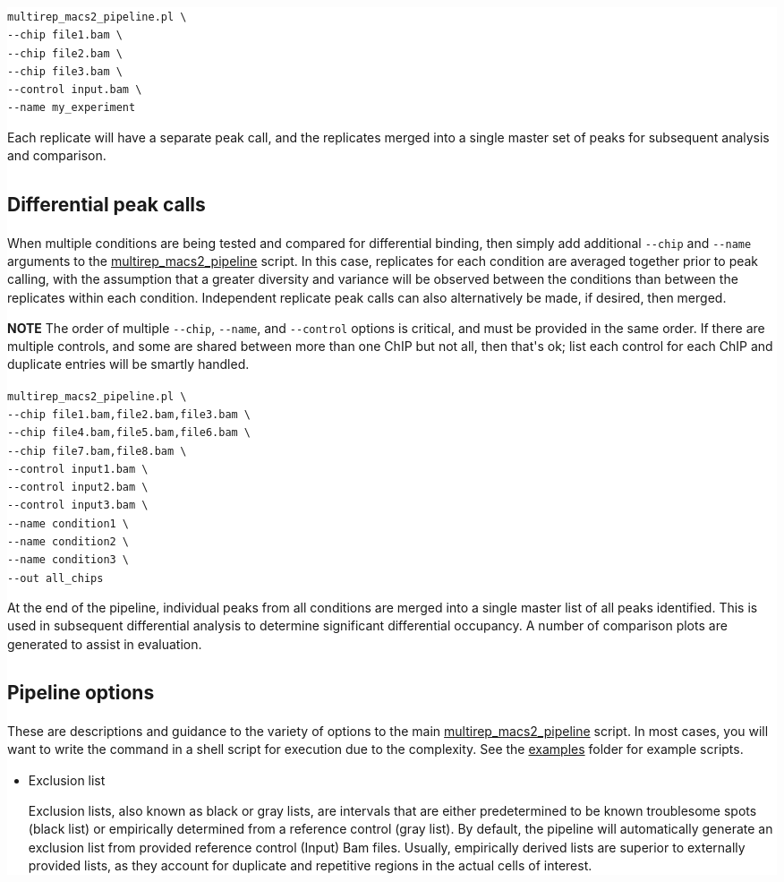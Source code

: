     multirep_macs2_pipeline.pl \
    --chip file1.bam \
    --chip file2.bam \
    --chip file3.bam \
    --control input.bam \
    --name my_experiment 

Each replicate will have a separate peak call, and the replicates merged into a 
single master set of peaks for subsequent analysis and comparison.

## Differential peak calls

When multiple conditions are being tested and compared for differential binding, then
simply add additional `--chip` and `--name` arguments to the
[multirep_macs2_pipeline](applications.md#multirep_macs2_pipelinepl) script. In this 
case, replicates for each condition are averaged together prior to peak calling, with 
the assumption that a greater diversity and variance will be observed between the 
conditions than between the replicates within each condition. Independent replicate 
peak calls can also alternatively be made, if desired, then merged.

**NOTE** The order of multiple `--chip`, `--name`, and `--control` options is critical, 
and must be provided in the same order. If there are multiple controls, and some are 
shared between more than one ChIP but not all, then that's ok; list each control for 
each ChIP and duplicate entries will be smartly handled.

    multirep_macs2_pipeline.pl \
    --chip file1.bam,file2.bam,file3.bam \
    --chip file4.bam,file5.bam,file6.bam \
    --chip file7.bam,file8.bam \
    --control input1.bam \
    --control input2.bam \
    --control input3.bam \
    --name condition1 \ 
    --name condition2 \ 
    --name condition3 \
    --out all_chips

At the end of the pipeline, individual peaks from all conditions are merged into a 
single master list of all peaks identified. This is used in subsequent differential 
analysis to determine significant differential occupancy. A number of comparison 
plots are generated to assist in evaluation.


## Pipeline options

These are descriptions and guidance to the variety of options to the main 
[multirep_macs2_pipeline](applications.md#multirep_macs2_pipelinepl) script. In most 
cases, you will want to write the command in a shell script for execution due to the 
complexity. See the [examples](examples/Readme.md) folder for example scripts.

- Exclusion list

    Exclusion lists, also known as black or gray lists, are intervals that are either 
    predetermined to be known troublesome spots (black list) or empirically determined 
    from a reference control (gray list). By default, the pipeline will automatically 
    generate an exclusion list from provided reference control (Input) Bam files. 
    Usually, empirically derived lists are superior to externally provided lists, as 
    they account for duplicate and repetitive regions in the actual cells of interest. 
    